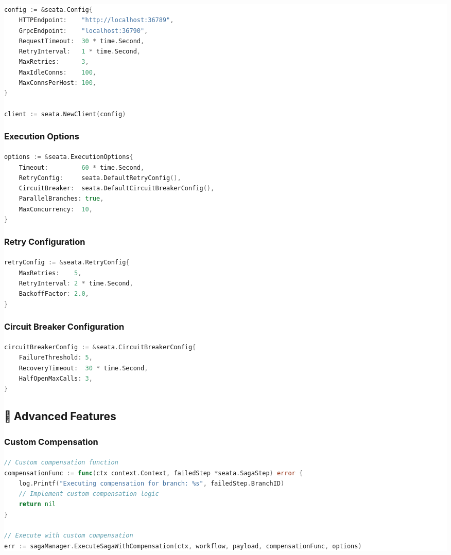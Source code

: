 ```go
config := &seata.Config{
    HTTPEndpoint:    "http://localhost:36789",
    GrpcEndpoint:    "localhost:36790",
    RequestTimeout:  30 * time.Second,
    RetryInterval:   1 * time.Second,
    MaxRetries:      3,
    MaxIdleConns:    100,
    MaxConnsPerHost: 100,
}

client := seata.NewClient(config)
```

### Execution Options

```go
options := &seata.ExecutionOptions{
    Timeout:         60 * time.Second,
    RetryConfig:     seata.DefaultRetryConfig(),
    CircuitBreaker:  seata.DefaultCircuitBreakerConfig(),
    ParallelBranches: true,
    MaxConcurrency:  10,
}
```

### Retry Configuration

```go
retryConfig := &seata.RetryConfig{
    MaxRetries:    5,
    RetryInterval: 2 * time.Second,
    BackoffFactor: 2.0,
}
```

### Circuit Breaker Configuration

```go
circuitBreakerConfig := &seata.CircuitBreakerConfig{
    FailureThreshold: 5,
    RecoveryTimeout:  30 * time.Second,
    HalfOpenMaxCalls: 3,
}
```

## 🔄 Advanced Features

### Custom Compensation

```go
// Custom compensation function
compensationFunc := func(ctx context.Context, failedStep *seata.SagaStep) error {
    log.Printf("Executing compensation for branch: %s", failedStep.BranchID)
    // Implement custom compensation logic
    return nil
}

// Execute with custom compensation
err := sagaManager.ExecuteSagaWithCompensation(ctx, workflow, payload, compensationFunc, options)
```
